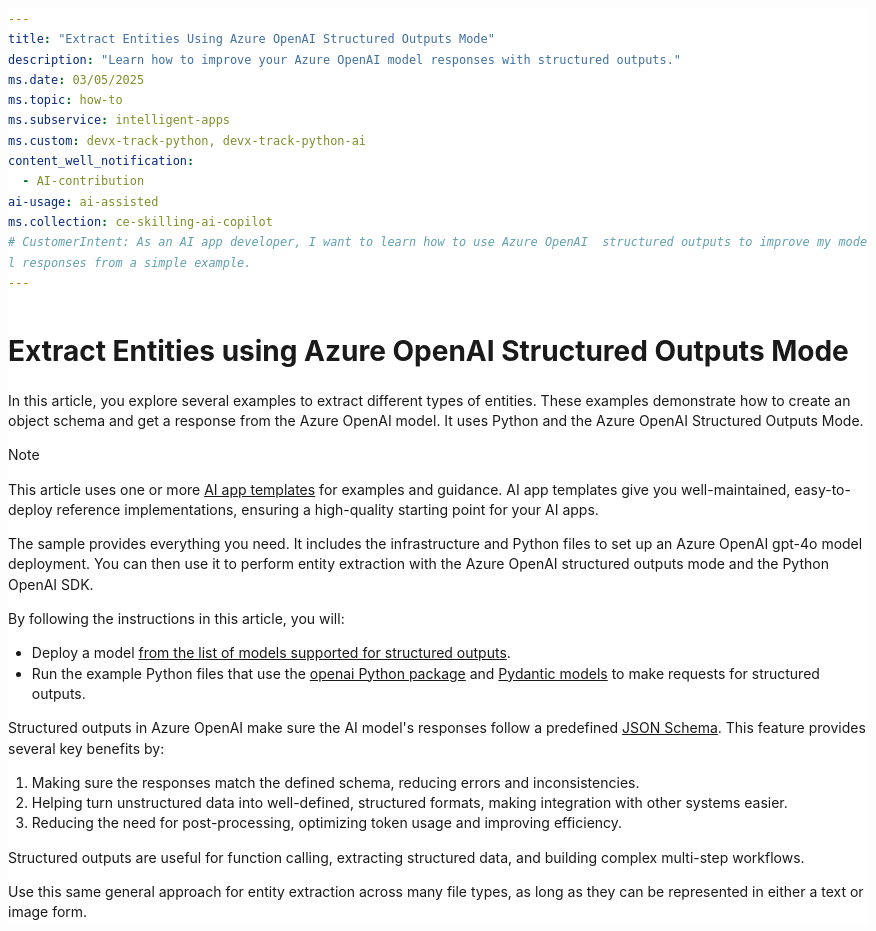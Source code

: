 ```yaml
---
title: "Extract Entities Using Azure OpenAI Structured Outputs Mode"
description: "Learn how to improve your Azure OpenAI model responses with structured outputs."
ms.date: 03/05/2025
ms.topic: how-to 
ms.subservice: intelligent-apps
ms.custom: devx-track-python, devx-track-python-ai
content_well_notification: 
  - AI-contribution
ai-usage: ai-assisted
ms.collection: ce-skilling-ai-copilot
# CustomerIntent: As an AI app developer, I want to learn how to use Azure OpenAI  structured outputs to improve my model responses from a simple example.
---
```

# Extract Entities using Azure OpenAI Structured Outputs Mode

In this article, you explore several examples to extract different types of entities. These examples demonstrate how to create an object schema and get a response from the Azure OpenAI model. It uses Python and the Azure OpenAI Structured Outputs Mode.

> [!NOTE]
> This article uses one or more [AI app templates](./intelligent-app-templates.md) for examples and guidance. AI app templates give you well-maintained, easy-to-deploy reference implementations, ensuring a high-quality starting point for your AI apps.

The sample provides everything you need. It includes the infrastructure and Python files to set up an Azure OpenAI gpt-4o model deployment. You can then use it to perform entity extraction with the Azure OpenAI structured outputs mode and the Python OpenAI SDK.

By following the instructions in this article, you will:

- Deploy a model [from the list of models supported for structured outputs](/azure/ai-services/openai/how-to/structured-outputs?tabs=python-secure#supported-models).
- Run the example Python files that use the [openai Python package](https://pypi.org/project/openai/) and [Pydantic models](https://docs.pydantic.dev/) to make requests for structured outputs.

Structured outputs in Azure OpenAI make sure the AI model's responses follow a predefined [JSON Schema](https://json-schema.org/overview/what-is-jsonschema). This feature provides several key benefits by:

1. Making sure the responses match the defined schema, reducing errors and inconsistencies.
1. Helping turn unstructured data into well-defined, structured formats, making integration with other systems easier.
1. Reducing the need for post-processing, optimizing token usage and improving efficiency.

Structured outputs are useful for function calling, extracting structured data, and building complex multi-step workflows.

Use this same general approach for entity extraction across many file types, as long as they can be represented in either a text or image form.
